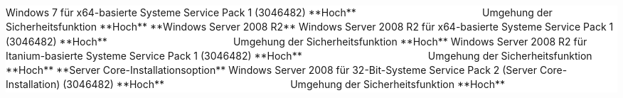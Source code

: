 </td>
</tr>
<tr>
<td style="border:1px solid black;">
Windows 7 für x64-basierte Systeme Service Pack 1  
(3046482)
</td>
<td style="border:1px solid black;">
**Hoch**                                              
Umgehung der Sicherheitsfunktion
</td>
<td style="border:1px solid black;">
**Hoch**
</td>
</tr>
<tr>
<td style="border:1px solid black;" colspan="3">
**Windows Server 2008 R2**
</td>
</tr>
<tr>
<td style="border:1px solid black;">
Windows Server 2008 R2 für x64-basierte Systeme Service Pack 1  
(3046482)
</td>
<td style="border:1px solid black;">
**Hoch**                                              
Umgehung der Sicherheitsfunktion
</td>
<td style="border:1px solid black;">
**Hoch**
</td>
</tr>
<tr>
<td style="border:1px solid black;">
Windows Server 2008 R2 für Itanium-basierte Systeme Service Pack 1  
(3046482)
</td>
<td style="border:1px solid black;">
**Hoch**                                              
Umgehung der Sicherheitsfunktion
</td>
<td style="border:1px solid black;">
**Hoch**
</td>
</tr>
<tr>
<td style="border:1px solid black;" colspan="3">
**Server Core-Installationsoption**
</td>
</tr>
<tr>
<td style="border:1px solid black;">
Windows Server 2008 für 32-Bit-Systeme Service Pack 2 (Server Core-Installation)  
(3046482)
</td>
<td style="border:1px solid black;">
**Hoch**                                              
Umgehung der Sicherheitsfunktion
</td>
<td style="border:1px solid black;">
**Hoch**
</td>
</tr>